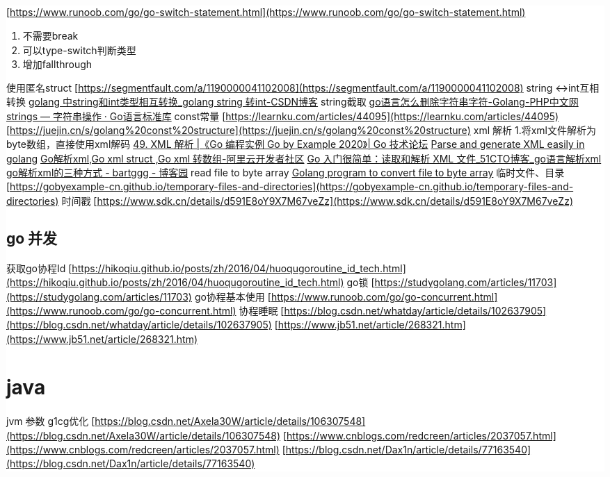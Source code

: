 [https://www.runoob.com/go/go-switch-statement.html](https://www.runoob.com/go/go-switch-statement.html)

1. 不需要break
2. 可以type-switch判断类型
3. 增加fallthrough

使用匿名struct
[https://segmentfault.com/a/1190000041102008](https://segmentfault.com/a/1190000041102008)
string <->int互相转换
[golang 中string和int类型相互转换_golang string 转int-CSDN博客](https://blog.csdn.net/iamlihongwei/article/details/79550958)
string截取
[go语言怎么删除字符串字符-Golang-PHP中文网](https://www.php.cn/faq/498921.html)
[strings — 字符串操作 · Go语言标准库](https://books.studygolang.com/The-Golang-Standard-Library-by-Example/chapter02/02.1.html)
const常量
[https://learnku.com/articles/44095](https://learnku.com/articles/44095)
[https://juejin.cn/s/golang%20const%20structure](https://juejin.cn/s/golang%20const%20structure)
xml 解析
1.将xml文件解析为byte数组，直接使用xml解码
[49. XML 解析 |《Go 编程实例 Go by Example 2020》| Go 技术论坛](https://learnku.com/docs/gobyexample/2020/xml-analysis/6300)
[Parse and generate XML easily in golang](https://golangexample.com/parse-and-generate-xml-easily-in-golang/)
[Go解析xml,Go xml struct ,Go xml 转数组-阿里云开发者社区](https://developer.aliyun.com/article/873498)
[Go 入门很简单：读取和解析 XML 文件_51CTO博客_go语言解析xml](https://blog.51cto.com/yuzhou1su/5165546)
[go解析xml的三种方式 - bartggg - 博客园](https://www.cnblogs.com/bartggg/p/13067153.html)
read file to byte array
[Golang program to convert file to byte array](https://www.tutorialspoint.com/golang-program-to-convert-file-to-byte-array)
临时文件、目录
[https://gobyexample-cn.github.io/temporary-files-and-directories](https://gobyexample-cn.github.io/temporary-files-and-directories)
时间戳
[https://www.sdk.cn/details/d591E8oY9X7M67veZz](https://www.sdk.cn/details/d591E8oY9X7M67veZz)
## go 并发
获取go协程Id
[https://hikoqiu.github.io/posts/zh/2016/04/huoqugoroutine_id_tech.html](https://hikoqiu.github.io/posts/zh/2016/04/huoqugoroutine_id_tech.html)
go锁
[https://studygolang.com/articles/11703](https://studygolang.com/articles/11703)
go协程基本使用
[https://www.runoob.com/go/go-concurrent.html](https://www.runoob.com/go/go-concurrent.html)
协程睡眠
[https://blog.csdn.net/whatday/article/details/102637905](https://blog.csdn.net/whatday/article/details/102637905)
[https://www.jb51.net/article/268321.htm](https://www.jb51.net/article/268321.htm)


# java
jvm 参数 g1cg优化
[https://blog.csdn.net/Axela30W/article/details/106307548](https://blog.csdn.net/Axela30W/article/details/106307548)
[https://www.cnblogs.com/redcreen/articles/2037057.html](https://www.cnblogs.com/redcreen/articles/2037057.html)
[https://blog.csdn.net/Dax1n/article/details/77163540](https://blog.csdn.net/Dax1n/article/details/77163540)
